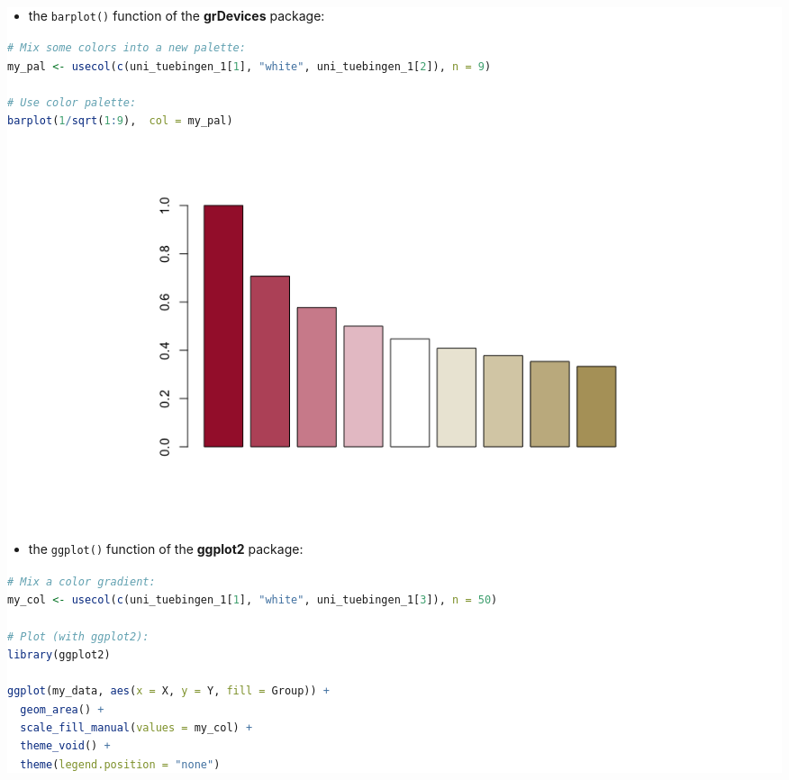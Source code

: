 - the `barplot()` function of the **grDevices** package:

``` r
# Mix some colors into a new palette:
my_pal <- usecol(c(uni_tuebingen_1[1], "white", uni_tuebingen_1[2]), n = 9)

# Use color palette:
barplot(1/sqrt(1:9),  col = my_pal)
```

<img src="inst/pix/README-unnamed-chunk-3-1.png" width="600" style="display: block; margin: auto;" />

- the `ggplot()` function of the **ggplot2** package:

``` r
# Mix a color gradient: 
my_col <- usecol(c(uni_tuebingen_1[1], "white", uni_tuebingen_1[3]), n = 50)

# Plot (with ggplot2):
library(ggplot2)

ggplot(my_data, aes(x = X, y = Y, fill = Group)) + 
  geom_area() +
  scale_fill_manual(values = my_col) +
  theme_void() +
  theme(legend.position = "none")
```
